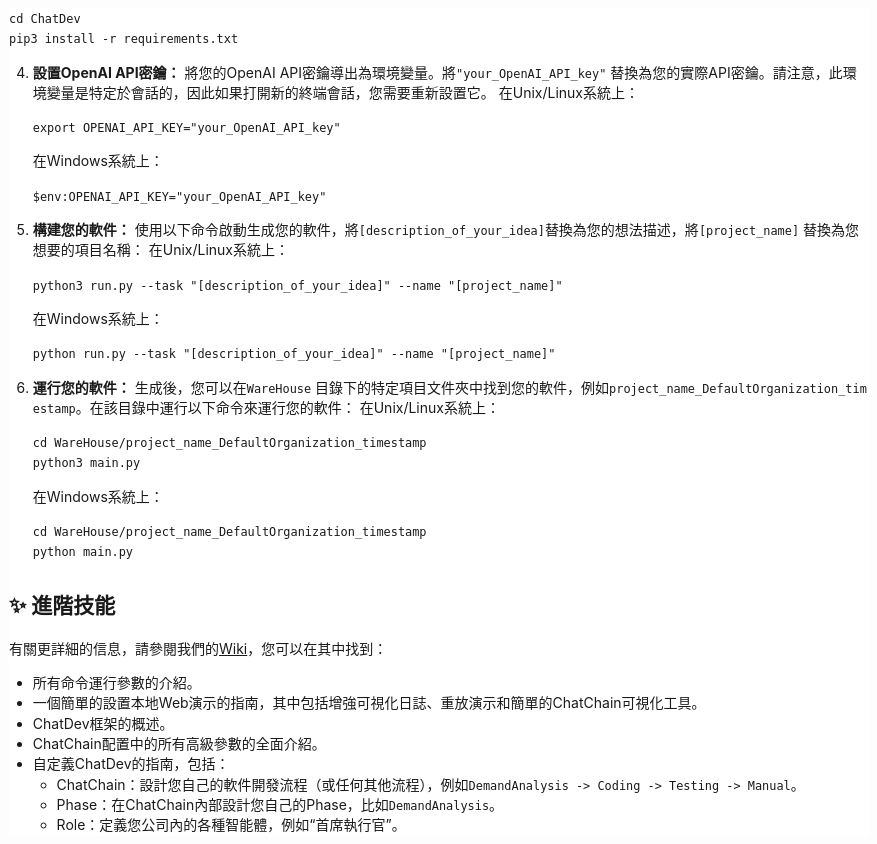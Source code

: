    ```
   cd ChatDev
   pip3 install -r requirements.txt
   ```

4. **設置OpenAI API密鑰：** 將您的OpenAI API密鑰導出為環境變量。將`"your_OpenAI_API_key"`
   替換為您的實際API密鑰。請注意，此環境變量是特定於會話的，因此如果打開新的終端會話，您需要重新設置它。
   在Unix/Linux系統上：

   ```
   export OPENAI_API_KEY="your_OpenAI_API_key"
   ```

   在Windows系統上：

   ```
   $env:OPENAI_API_KEY="your_OpenAI_API_key"
   ```

5. **構建您的軟件：** 使用以下命令啟動生成您的軟件，將`[description_of_your_idea]`替換為您的想法描述，將`[project_name]`
   替換為您想要的項目名稱：
   在Unix/Linux系統上：
   
   ```
   python3 run.py --task "[description_of_your_idea]" --name "[project_name]"
   ```
   
   在Windows系統上：
   
   ```
   python run.py --task "[description_of_your_idea]" --name "[project_name]"
   ```
6. **運行您的軟件：** 生成後，您可以在`WareHouse`
   目錄下的特定項目文件夾中找到您的軟件，例如`project_name_DefaultOrganization_timestamp`。在該目錄中運行以下命令來運行您的軟件：
   在Unix/Linux系統上：
   
   ```
   cd WareHouse/project_name_DefaultOrganization_timestamp
   python3 main.py
   ```
   
   在Windows系統上：
   
   ```
   cd WareHouse/project_name_DefaultOrganization_timestamp
   python main.py
   ```
   
## ✨️ 進階技能

有關更詳細的信息，請參閱我們的[Wiki](wiki.md)，您可以在其中找到：

- 所有命令運行參數的介紹。
- 一個簡單的設置本地Web演示的指南，其中包括增強可視化日誌、重放演示和簡單的ChatChain可視化工具。
- ChatDev框架的概述。
- ChatChain配置中的所有高級參數的全面介紹。
- 自定義ChatDev的指南，包括：
    - ChatChain：設計您自己的軟件開發流程（或任何其他流程），例如`DemandAnalysis -> Coding -> Testing -> Manual`。
    - Phase：在ChatChain內部設計您自己的Phase，比如`DemandAnalysis`。
    - Role：定義您公司內的各種智能體，例如“首席執行官”。
